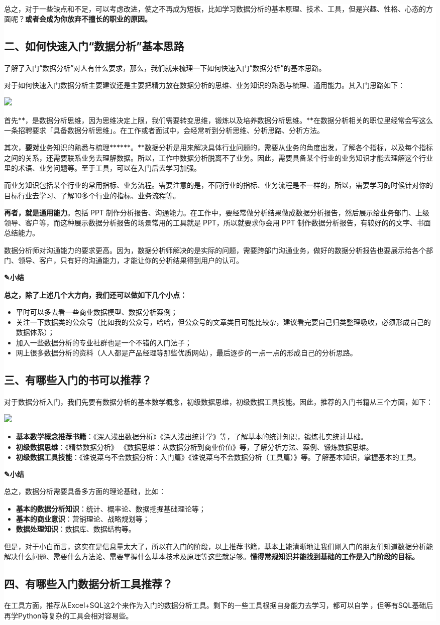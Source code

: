 总之，对于一些缺点和不足，可以考虑改进，使之不再成为短板，比如学习数据分析的基本原理、技术、工具，但是兴趣、性格、心态的方面呢？**或者会成为你放弃不擅长的职业的原因。**

## 二、如何快速入门“数据分析”基本思路

了解了入门“数据分析”对人有什么要求，那么，我们就来梳理一下如何快速入门“数据分析”的基本思路。

对于如何快速入门数据分析主要建议还是主要把精力放在数据分析的思维、业务知识的熟悉与梳理、通用能力。其入门思路如下：

![](https://image.woshipm.com/wp-files/2021/09/aVaiUisyQl4PN33IsTJn.png)

首先**，是数据分析思维，因为思维决定上限，我们需要转变思维，锻炼以及培养数据分析思维。**在数据分析相关的职位里经常会写这么一条招聘要求「具备数据分析思维」。在工作或者面试中，会经常听到分析思维、分析思路、分析方法。

其次，**要对**业务知识的熟悉与梳理******。**数据分析是用来解决具体行业问题的，需要从业务的角度出发，了解各个指标，以及每个指标之间的关系，还需要联系业务去理解数据。所以，工作中数据分析脱离不了业务。因此，需要具备某个行业的业务知识才能去理解这个行业里的术语、业务问题等。至于工具，可以在入门后去学习加强。

而业务知识包括某个行业的常用指标、业务流程。需要注意的是，不同行业的指标、业务流程是不一样的，所以，需要学习的时候针对你的目标行业去学习、了解10多个行业的指标、业务流程等。

**再者，就是通用能力**。包括 PPT 制作分析报告、沟通能力。在工作中，要经常做分析结果做成数据分析报告，然后展示给业务部门、上级领导、客户等，而这种展示数据分析报告的场景常用的工具就是 PPT，所以就要求你会用 PPT 制作数据分析报告，有较好的的文字、书面总结能力。

数据分析师对沟通能力的要求更高。因为，数据分析师解决的是实际的问题，需要跨部门沟通业务，做好的数据分析报告也要展示给各个部门、领导、客户，只有好的沟通能力，才能让你的分析结果得到用户的认可。

**✎小结**

**总之，除了上述几个大方向，我们还可以做如下几个小点：**

*   平时可以多去看一些商业数据模型、数据分析案例；
*   关注一下数据类的公众号（比如我的公众号，哈哈，但公众号的文章类目可能比较杂，建议看完要自己归类整理吸收，必须形成自己的数据体系）；
*   加入一些数据分析的专业社群也是一个不错的入门法子；
*   网上很多数据分析的资料（人人都是产品经理等那些优质网站），最后逐步的一点一点的形成自己的分析思路。

## 三、有哪些入门的书可以推荐？

对于数据分析入门，我们先要有数据分析的基本数学概念，初级数据思维，初级数据工具技能。因此，推荐的入门书籍从三个方面，如下：

![](https://image.woshipm.com/wp-files/2021/09/JS7Vmi4sTkCuEKmFQExj.png)

*   **基本数学概念推荐书籍**：《深入浅出数据分析》《深入浅出统计学》等，了解基本的统计知识，锻炼扎实统计基础。
*   **初级数据思维**：《精益数据分析》 《数据思维：从数据分析到商业价值》等，了解分析方法、案例、锻炼数据思维。
*   **初级数据工具技能**：《谁说菜鸟不会数据分析：入门篇》《谁说菜鸟不会数据分析（工具篇）》等。了解基本知识，掌握基本的工具。

**✎小结**

总之，数据分析需要具备多方面的理论基础，比如：

*   **基本的数据分析知识**：统计、概率论、数据挖掘基础理论等；
*   **基本的商业意识**：营销理论、战略规划等；
*   **数据处理知识**：数据库、数据结构等。

但是，对于小白而言，这实在是信息量太大了，所以在入门的阶段，以上推荐书籍，基本上能清晰地让我们刚入门的朋友们知道数据分析能解决什么问题、需要什么方法论、需要掌握什么基本技术及原理等这些就足够。**懂得常规知识并能找到基础的工作是入门阶段的目标。**

## 四、有哪些入门数据分析工具推荐？

在工具方面，推荐从Excel+SQL这2个来作为入门的数据分析工具。剩下的一些工具根据自身能力去学习，都可以自学 ，但等有SQL基础后再学Python等复杂的工具会相对容易些。
